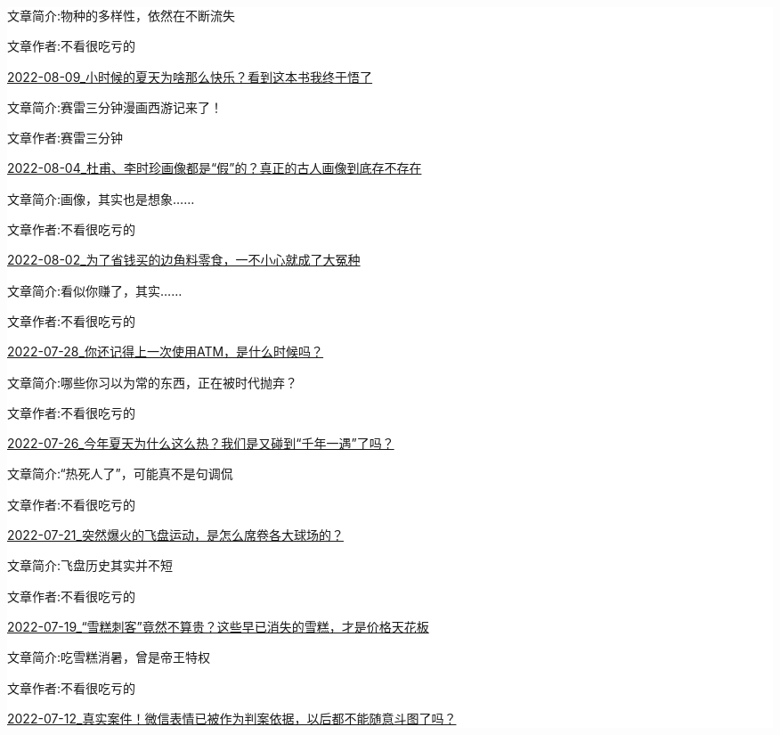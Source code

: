 文章简介:物种的多样性，依然在不断流失

文章作者:不看很吃亏的

[2022-08-09_小时候的夏天为啥那么快乐？看到这本书我终于悟了](http://mp.weixin.qq.com/s?__biz=MzI0NDQ5ODcwOQ==&mid=2247519739&idx=1&sn=1d6c387a2bc890b21c9976050bafc1d3&chksm=e95e2581de29ac978294bb1dfcf4d1a76113be1a903cb4803345c4bddcbc1dbd71d38deb180a&scene=27#wechat_redirect)

文章简介:赛雷三分钟漫画西游记来了！

文章作者:赛雷三分钟

[2022-08-04_杜甫、李时珍画像都是“假”的？真正的古人画像到底存不存在](http://mp.weixin.qq.com/s?__biz=MzI0NDQ5ODcwOQ==&mid=2247519736&idx=1&sn=bcb1d184868a3a04c9d7a496d1efcd10&chksm=e95e2582de29ac9414b2d1f048d708ab3a737406067f7cd2f2c6a63471cdf3832910d6ca12c7&scene=27#wechat_redirect)

文章简介:画像，其实也是想象……

文章作者:不看很吃亏的

[2022-08-02_为了省钱买的边角料零食，一不小心就成了大冤种](http://mp.weixin.qq.com/s?__biz=MzI0NDQ5ODcwOQ==&mid=2247519598&idx=1&sn=6acef37a7de2674a084b1521bc19f11d&chksm=e95e2514de29ac02633bdeb6d8b5a14aac4167423b95caef9fa9d2f7374d4de7dbac1bcdf2a7&scene=27#wechat_redirect)

文章简介:看似你赚了，其实……

文章作者:不看很吃亏的

[2022-07-28_你还记得上一次使用ATM，是什么时候吗？](http://mp.weixin.qq.com/s?__biz=MzI0NDQ5ODcwOQ==&mid=2247519506&idx=1&sn=b88ca2da347e0ee38ea0d39e87143a33&chksm=e95e2568de29ac7e1c3113e096933bf44da62064badd12484f80c23968364f9e200b3a615e41&scene=27#wechat_redirect)

文章简介:哪些你习以为常的东西，正在被时代抛弃？

文章作者:不看很吃亏的

[2022-07-26_今年夏天为什么这么热？我们是又碰到“千年一遇”了吗？](http://mp.weixin.qq.com/s?__biz=MzI0NDQ5ODcwOQ==&mid=2247519443&idx=1&sn=cea898526b1f3c44407f47bcefdff890&chksm=e95e24a9de29adbf6c62ec297a658ecc8190c2d624f574d1c610e3c84d4bbcf47301edfba313&scene=27#wechat_redirect)

文章简介:“热死人了”，可能真不是句调侃

文章作者:不看很吃亏的

[2022-07-21_突然爆火的飞盘运动，是怎么席卷各大球场的？](http://mp.weixin.qq.com/s?__biz=MzI0NDQ5ODcwOQ==&mid=2247519349&idx=1&sn=8818e5cf16440344278dac19945f2994&chksm=e95e240fde29ad196f3a3870b2a7b38e0a5ee96aa5607d8431a5d5bdda8bdf160883927dfda7&scene=27#wechat_redirect)

文章简介:飞盘历史其实并不短

文章作者:不看很吃亏的

[2022-07-19_“雪糕刺客”竟然不算贵？这些早已消失的雪糕，才是价格天花板](http://mp.weixin.qq.com/s?__biz=MzI0NDQ5ODcwOQ==&mid=2247519272&idx=1&sn=15ff2e5657189601ef533bff1a732035&chksm=e95e2452de29ad44e781f4c4e38ec6d3e016a2449649ed60f73e4ae22e54c75be25ed26ebfa5&scene=27#wechat_redirect)

文章简介:吃雪糕消暑，曾是帝王特权

文章作者:不看很吃亏的

[2022-07-12_真实案件！微信表情已被作为判案依据，以后都不能随意斗图了吗？​](http://mp.weixin.qq.com/s?__biz=MzI0NDQ5ODcwOQ==&mid=2247519218&idx=1&sn=1acccb65dd8ab297628702b4e098ff58&chksm=e95e2388de29aa9e71281f0ed9d81584baae0fe0fcfd4148567acabd94bc2da6328b0fc17570&scene=27#wechat_redirect)
